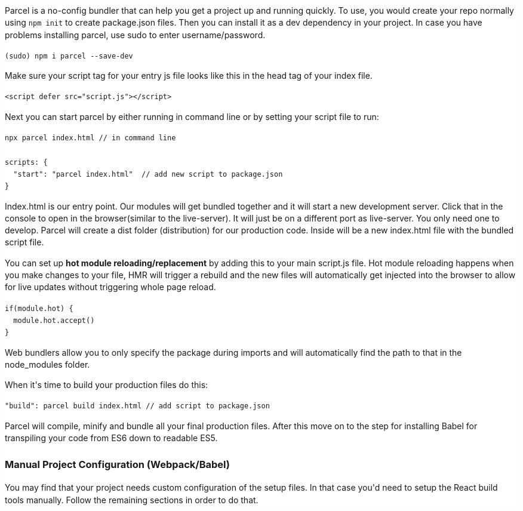 Parcel is a no-config bundler that can help you get a project up and running quickly. To use, you would create your repo normally using `npm init` to create package.json files. Then you can install it as a dev dependency in your project. In case you have problems installing parcel, use sudo to enter username/password.

```
(sudo) npm i parcel --save-dev
```

Make sure your script tag for your entry js file looks like this in the head tag of your index file.

```
<script defer src="script.js"></script>
```

Next you can start parcel by either running in command line or by setting your script file to run:

```
npx parcel index.html // in command line

scripts: {
  "start": "parcel index.html"  // add new script to package.json
}
```

Index.html is our entry point. Our modules will get bundled together and it will start a new development server. Click that in the console to open in the browser(similar to the live-server). It will just be on a different port as live-server. You only need one to develop. Parcel will create a dist folder (distribution) for our production code. Inside will be a new index.html file with the bundled script file.

You can set up **hot module reloading/replacement** by adding this to your main script.js file. Hot module reloading happens when you make changes to your file, HMR will trigger a rebuild and the new files will automatically get injected into the browser to allow for live updates without triggering whole page reload.

```
if(module.hot) {
  module.hot.accept()
}
```

Web bundlers allow you to only specify the package during imports and will automatically find the path to that in the node_modules folder.

When it's time to build your production files do this:

```
"build": parcel build index.html // add script to package.json
```

Parcel will compile, minify and bundle all your final production files.
After this move on to the step for installing Babel for transpiling your code from ES6 down to readable ES5.

### Manual Project Configuration (Webpack/Babel)

You may find that your project needs custom configuration of the setup files. In that case you'd need to setup the React build tools manually. Follow the remaining sections in order to do that.
